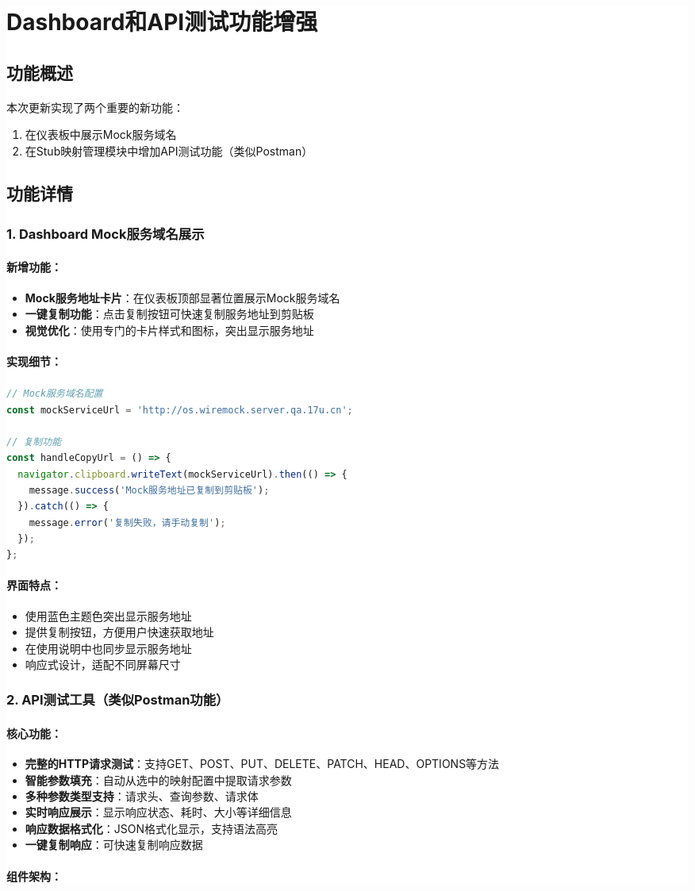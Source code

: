 # Dashboard和API测试功能增强

## 功能概述

本次更新实现了两个重要的新功能：
1. 在仪表板中展示Mock服务域名
2. 在Stub映射管理模块中增加API测试功能（类似Postman）

## 功能详情

### 1. Dashboard Mock服务域名展示

#### 新增功能：
- **Mock服务地址卡片**：在仪表板顶部显著位置展示Mock服务域名
- **一键复制功能**：点击复制按钮可快速复制服务地址到剪贴板
- **视觉优化**：使用专门的卡片样式和图标，突出显示服务地址

#### 实现细节：
```javascript
// Mock服务域名配置
const mockServiceUrl = 'http://os.wiremock.server.qa.17u.cn';

// 复制功能
const handleCopyUrl = () => {
  navigator.clipboard.writeText(mockServiceUrl).then(() => {
    message.success('Mock服务地址已复制到剪贴板');
  }).catch(() => {
    message.error('复制失败，请手动复制');
  });
};
```

#### 界面特点：
- 使用蓝色主题色突出显示服务地址
- 提供复制按钮，方便用户快速获取地址
- 在使用说明中也同步显示服务地址
- 响应式设计，适配不同屏幕尺寸

### 2. API测试工具（类似Postman功能）

#### 核心功能：
- **完整的HTTP请求测试**：支持GET、POST、PUT、DELETE、PATCH、HEAD、OPTIONS等方法
- **智能参数填充**：自动从选中的映射配置中提取请求参数
- **多种参数类型支持**：请求头、查询参数、请求体
- **实时响应展示**：显示响应状态、耗时、大小等详细信息
- **响应数据格式化**：JSON格式化显示，支持语法高亮
- **一键复制响应**：可快速复制响应数据

#### 组件架构：
